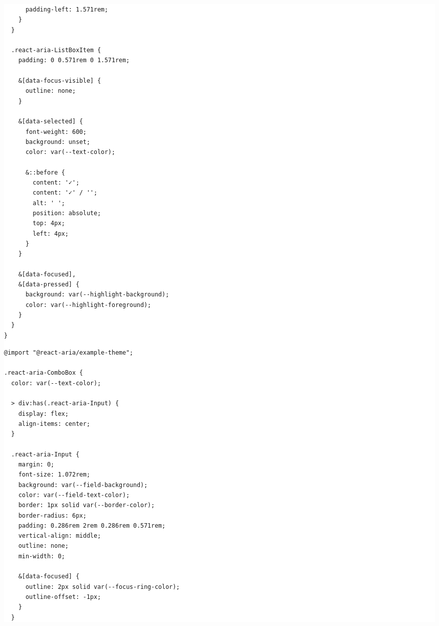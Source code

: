 ```
      padding-left: 1.571rem;
    }
  }

  .react-aria-ListBoxItem {
    padding: 0 0.571rem 0 1.571rem;

    &[data-focus-visible] {
      outline: none;
    }

    &[data-selected] {
      font-weight: 600;
      background: unset;
      color: var(--text-color);

      &::before {
        content: '✓';
        content: '✓' / '';
        alt: ' ';
        position: absolute;
        top: 4px;
        left: 4px;
      }
    }

    &[data-focused],
    &[data-pressed] {
      background: var(--highlight-background);
      color: var(--highlight-foreground);
    }
  }
}
```

```
@import "@react-aria/example-theme";

.react-aria-ComboBox {
  color: var(--text-color);

  > div:has(.react-aria-Input) {
    display: flex;
    align-items: center;
  }

  .react-aria-Input {
    margin: 0;
    font-size: 1.072rem;
    background: var(--field-background);
    color: var(--field-text-color);
    border: 1px solid var(--border-color);
    border-radius: 6px;
    padding: 0.286rem 2rem 0.286rem 0.571rem;
    vertical-align: middle;
    outline: none;
    min-width: 0;

    &[data-focused] {
      outline: 2px solid var(--focus-ring-color);
      outline-offset: -1px;
    }
  }

```